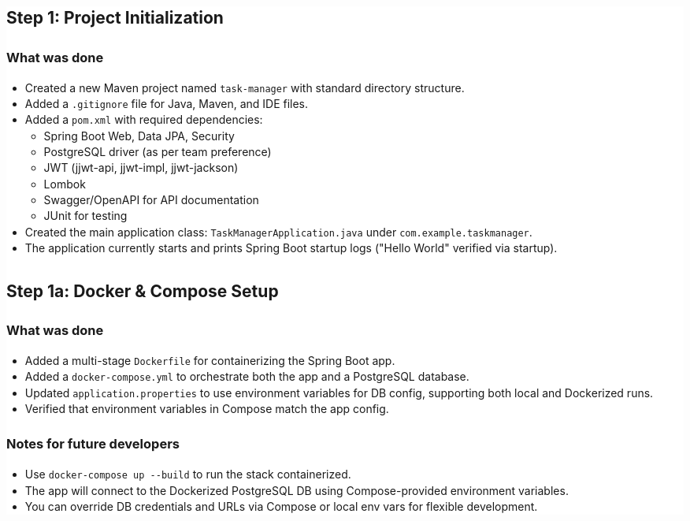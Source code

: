 

## Step 1: Project Initialization

### What was done
- Created a new Maven project named `task-manager` with standard directory structure.
- Added a `.gitignore` file for Java, Maven, and IDE files.
- Added a `pom.xml` with required dependencies:
  - Spring Boot Web, Data JPA, Security
  - PostgreSQL driver (as per team preference)
  - JWT (jjwt-api, jjwt-impl, jjwt-jackson)
  - Lombok
  - Swagger/OpenAPI for API documentation
  - JUnit for testing
- Created the main application class: `TaskManagerApplication.java` under `com.example.taskmanager`.
- The application currently starts and prints Spring Boot startup logs ("Hello World" verified via startup).

## Step 1a: Docker & Compose Setup

### What was done
- Added a multi-stage `Dockerfile` for containerizing the Spring Boot app.
- Added a `docker-compose.yml` to orchestrate both the app and a PostgreSQL database.
- Updated `application.properties` to use environment variables for DB config, supporting both local and Dockerized runs.
- Verified that environment variables in Compose match the app config.

### Notes for future developers
- Use `docker-compose up --build` to run the stack containerized.
- The app will connect to the Dockerized PostgreSQL DB using Compose-provided environment variables.
- You can override DB credentials and URLs via Compose or local env vars for flexible development.
